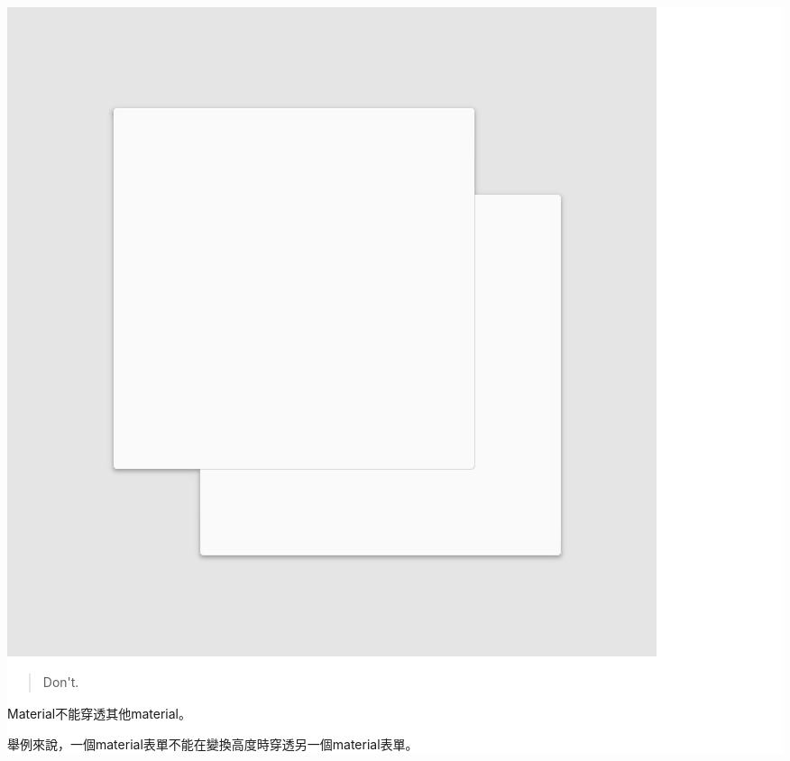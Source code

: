 ![whatismaterial_properties_physical6](images/whats-material/whatismaterial_properties_physical6.png)

> Don't.

Material不能穿透其他material。

舉例來說，一個material表單不能在變換高度時穿透另一個material表單。
